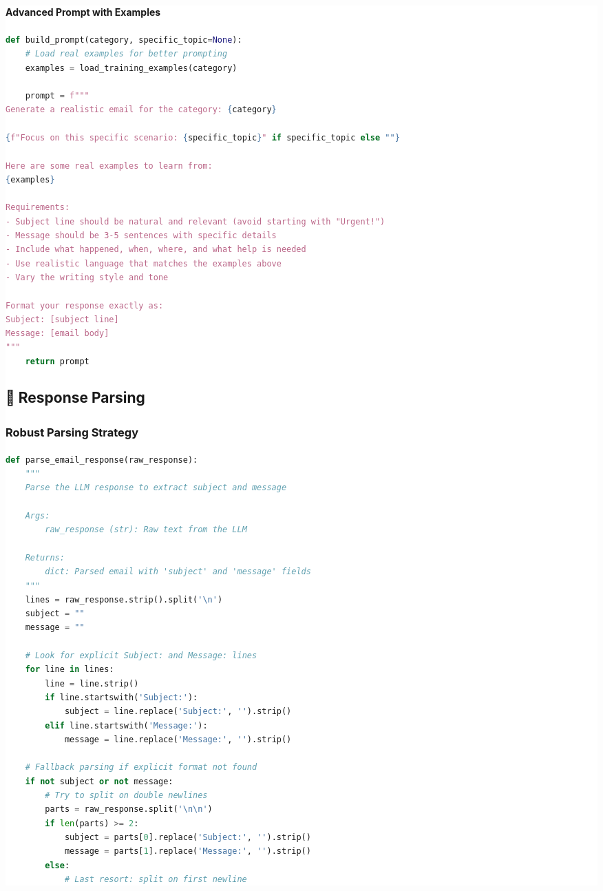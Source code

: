 #### **Advanced Prompt with Examples**
```python
def build_prompt(category, specific_topic=None):
    # Load real examples for better prompting
    examples = load_training_examples(category)
    
    prompt = f"""
Generate a realistic email for the category: {category}

{f"Focus on this specific scenario: {specific_topic}" if specific_topic else ""}

Here are some real examples to learn from:
{examples}

Requirements:
- Subject line should be natural and relevant (avoid starting with "Urgent!")
- Message should be 3-5 sentences with specific details
- Include what happened, when, where, and what help is needed
- Use realistic language that matches the examples above
- Vary the writing style and tone

Format your response exactly as:
Subject: [subject line]
Message: [email body]
"""
    return prompt
```

## 📝 Response Parsing

### **Robust Parsing Strategy**
```python
def parse_email_response(raw_response):
    """
    Parse the LLM response to extract subject and message
    
    Args:
        raw_response (str): Raw text from the LLM
    
    Returns:
        dict: Parsed email with 'subject' and 'message' fields
    """
    lines = raw_response.strip().split('\n')
    subject = ""
    message = ""
    
    # Look for explicit Subject: and Message: lines
    for line in lines:
        line = line.strip()
        if line.startswith('Subject:'):
            subject = line.replace('Subject:', '').strip()
        elif line.startswith('Message:'):
            message = line.replace('Message:', '').strip()
    
    # Fallback parsing if explicit format not found
    if not subject or not message:
        # Try to split on double newlines
        parts = raw_response.split('\n\n')
        if len(parts) >= 2:
            subject = parts[0].replace('Subject:', '').strip()
            message = parts[1].replace('Message:', '').strip()
        else:
            # Last resort: split on first newline
```